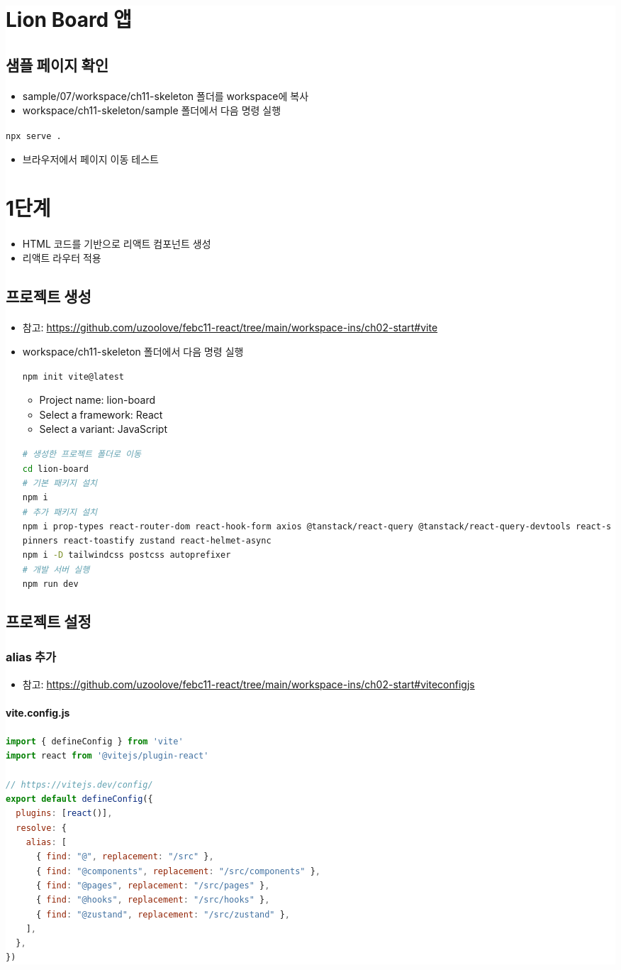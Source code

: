 # Lion Board 앱

## 샘플 페이지 확인
* sample/07/workspace/ch11-skeleton 폴더를 workspace에 복사
* workspace/ch11-skeleton/sample 폴더에서 다음 명령 실행
```sh
npx serve .
```

* 브라우저에서 페이지 이동 테스트

# 1단계
* HTML 코드를 기반으로 리액트 컴포넌트 생성
* 리액트 라우터 적용

## 프로젝트 생성
* 참고: https://github.com/uzoolove/febc11-react/tree/main/workspace-ins/ch02-start#vite
* workspace/ch11-skeleton 폴더에서 다음 명령 실행
  ```sh
  npm init vite@latest
  ```
  - Project name: lion-board
  - Select a framework: React
  - Select a variant: JavaScript

  ```sh
  # 생성한 프로젝트 폴더로 이동
  cd lion-board
  # 기본 패키지 설치
  npm i
  # 추가 패키지 설치
  npm i prop-types react-router-dom react-hook-form axios @tanstack/react-query @tanstack/react-query-devtools react-spinners react-toastify zustand react-helmet-async
  npm i -D tailwindcss postcss autoprefixer
  # 개발 서버 실행
  npm run dev
  ```

## 프로젝트 설정
### alias 추가
* 참고: https://github.com/uzoolove/febc11-react/tree/main/workspace-ins/ch02-start#viteconfigjs

#### vite.config.js
```js
import { defineConfig } from 'vite'
import react from '@vitejs/plugin-react'

// https://vitejs.dev/config/
export default defineConfig({
  plugins: [react()],
  resolve: {
    alias: [
      { find: "@", replacement: "/src" },
      { find: "@components", replacement: "/src/components" },
      { find: "@pages", replacement: "/src/pages" },
      { find: "@hooks", replacement: "/src/hooks" },
      { find: "@zustand", replacement: "/src/zustand" },
    ],
  },
})
```